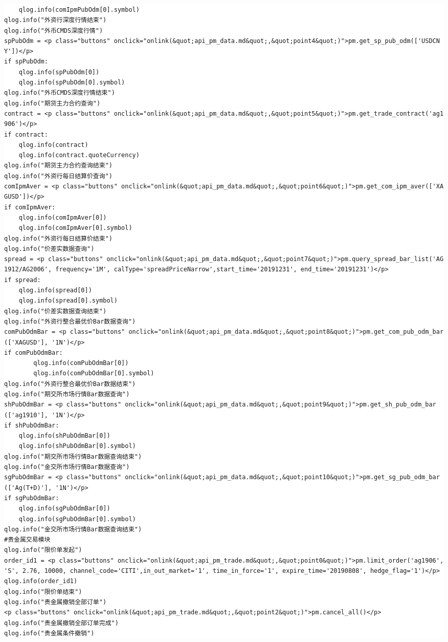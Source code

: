         qlog.info(comIpmPubOdm[0].symbol)
    qlog.info("外资行深度行情结束")
    qlog.info("外币CMDS深度行情")
    spPubOdm = <p class="buttons" onclick="onlink(&quot;api_pm_data.md&quot;,&quot;point4&quot;)">pm.get_sp_pub_odm(['USDCNY'])</p>
    if spPubOdm:
        qlog.info(spPubOdm[0])
        qlog.info(spPubOdm[0].symbol)
    qlog.info("外币CMDS深度行情结束")
    qlog.info("期货主力合约查询")
    contract = <p class="buttons" onclick="onlink(&quot;api_pm_data.md&quot;,&quot;point5&quot;)">pm.get_trade_contract('ag1906')</p>
    if contract:
        qlog.info(contract)
        qlog.info(contract.quoteCurrency)
    qlog.info("期货主力合约查询结束")
    qlog.info("外资行每日结算价查询")
    comIpmAver = <p class="buttons" onclick="onlink(&quot;api_pm_data.md&quot;,&quot;point6&quot;)">pm.get_com_ipm_aver(['XAGUSD'])</p>
    if comIpmAver:
        qlog.info(comIpmAver[0])
        qlog.info(comIpmAver[0].symbol)
    qlog.info("外资行每日结算价结束")
    qlog.info("价差实数据查询")
    spread = <p class="buttons" onclick="onlink(&quot;api_pm_data.md&quot;,&quot;point7&quot;)">pm.query_spread_bar_list('AG1912/AG2006', frequency='1M', calType='spreadPriceNarrow',start_time='20191231', end_time='20191231')</p>
    if spread:
        qlog.info(spread[0])
        qlog.info(spread[0].symbol)
    qlog.info("价差实数据查询结束")
    qlog.info("外资行整合最优价Bar数据查询")
    comPubOdmBar = <p class="buttons" onclick="onlink(&quot;api_pm_data.md&quot;,&quot;point8&quot;)">pm.get_com_pub_odm_bar(['XAGUSD'], '1N')</p>
    if comPubOdmBar:
            qlog.info(comPubOdmBar[0])
            qlog.info(comPubOdmBar[0].symbol)
    qlog.info("外资行整合最优价Bar数据结束")
    qlog.info("期交所市场行情Bar数据查询")
    shPubOdmBar = <p class="buttons" onclick="onlink(&quot;api_pm_data.md&quot;,&quot;point9&quot;)">pm.get_sh_pub_odm_bar(['ag1910'], '1N')</p>
    if shPubOdmBar:
        qlog.info(shPubOdmBar[0])
        qlog.info(shPubOdmBar[0].symbol)
    qlog.info("期交所市场行情Bar数据查询结束")
    qlog.info("金交所市场行情Bar数据查询")
    sgPubOdmBar = <p class="buttons" onclick="onlink(&quot;api_pm_data.md&quot;,&quot;point10&quot;)">pm.get_sg_pub_odm_bar(['Ag(T+D)'], '1N')</p>
    if sgPubOdmBar:
        qlog.info(sgPubOdmBar[0])
        qlog.info(sgPubOdmBar[0].symbol)
    qlog.info("金交所市场行情Bar数据查询结束")
    #贵金属交易模块
    qlog.info("限价单发起")
    order_id1 = <p class="buttons" onclick="onlink(&quot;api_pm_trade.md&quot;,&quot;point0&quot;)">pm.limit_order('ag1906', 'S', 2.76, 10000, channel_code='CITI',in_out_market='1', time_in_force='1', expire_time='20190808', hedge_flag='1')</p>
    qlog.info(order_id1)
    qlog.info("限价单结束")
    qlog.info("贵金属撤销全部订单")
    <p class="buttons" onclick="onlink(&quot;api_pm_trade.md&quot;,&quot;point2&quot;)">pm.cancel_all()</p>
    qlog.info("贵金属撤销全部订单完成")
    qlog.info("贵金属条件撤销")